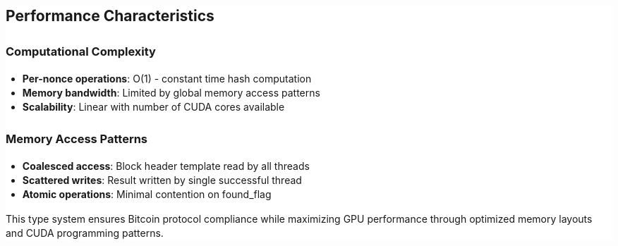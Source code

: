 ## Performance Characteristics

### Computational Complexity

- **Per-nonce operations**: O(1) - constant time hash computation
- **Memory bandwidth**: Limited by global memory access patterns
- **Scalability**: Linear with number of CUDA cores available

### Memory Access Patterns

- **Coalesced access**: Block header template read by all threads
- **Scattered writes**: Result written by single successful thread
- **Atomic operations**: Minimal contention on found_flag

This type system ensures Bitcoin protocol compliance while maximizing GPU
performance through optimized memory layouts and CUDA programming patterns.
